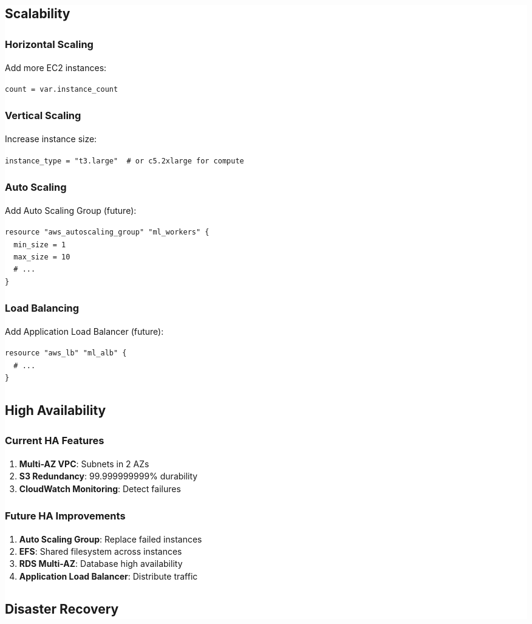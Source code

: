 ## Scalability

### Horizontal Scaling

Add more EC2 instances:
```hcl
count = var.instance_count
```

### Vertical Scaling

Increase instance size:
```hcl
instance_type = "t3.large"  # or c5.2xlarge for compute
```

### Auto Scaling

Add Auto Scaling Group (future):
```hcl
resource "aws_autoscaling_group" "ml_workers" {
  min_size = 1
  max_size = 10
  # ...
}
```

### Load Balancing

Add Application Load Balancer (future):
```hcl
resource "aws_lb" "ml_alb" {
  # ...
}
```

## High Availability

### Current HA Features

1. **Multi-AZ VPC**: Subnets in 2 AZs
2. **S3 Redundancy**: 99.999999999% durability
3. **CloudWatch Monitoring**: Detect failures

### Future HA Improvements

1. **Auto Scaling Group**: Replace failed instances
2. **EFS**: Shared filesystem across instances
3. **RDS Multi-AZ**: Database high availability
4. **Application Load Balancer**: Distribute traffic

## Disaster Recovery
